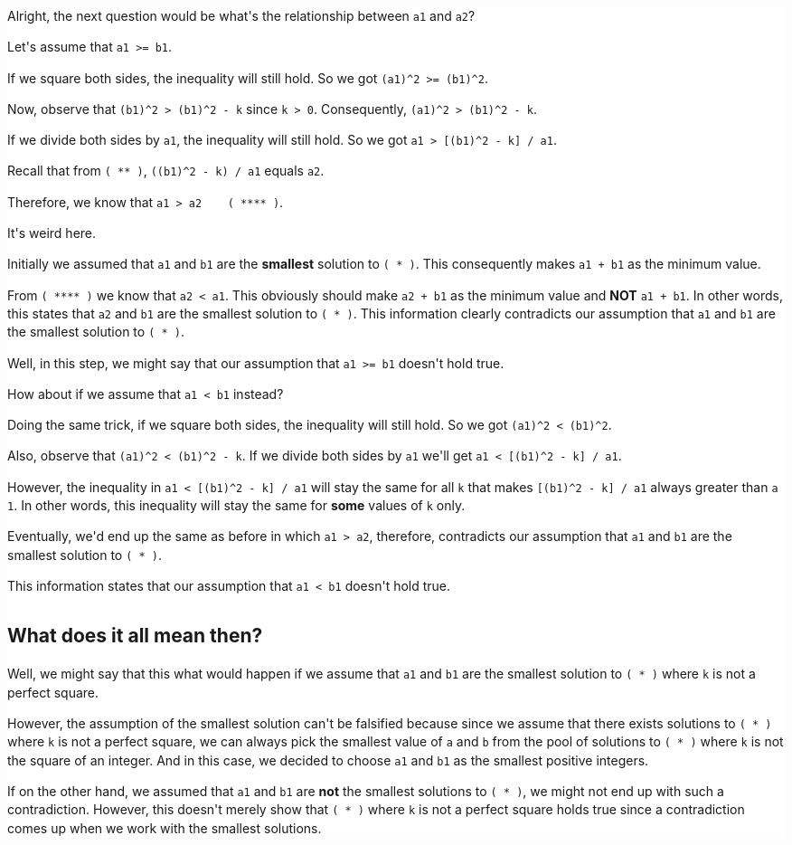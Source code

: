 Alright, the next question would be what's the relationship between `a1` and `a2`?

Let's assume that `a1 >= b1`.

If we square both sides, the inequality will still hold. So we got `(a1)^2 >= (b1)^2`.

Now, observe that `(b1)^2 > (b1)^2 - k` since `k > 0`. Consequently, `(a1)^2 > (b1)^2 - k`.

If we divide both sides by `a1`, the inequality will still hold. So we got `a1 > [(b1)^2 - k] / a1`.

Recall that from `( ** )`, `((b1)^2 - k) / a1` equals `a2`.

Therefore, we know that `a1 > a2    ( **** )`.

It's weird here.

Initially we assumed that `a1` and `b1` are the <b>smallest</b> solution to `( * )`. This consequently makes `a1 + b1` as the minimum value.

From `( **** )` we know that `a2 < a1`. This obviously should make `a2 + b1` as the minimum value and <b>NOT</b> `a1 + b1`. In other words, this states that `a2` and `b1` are the smallest solution to `( * )`. This information clearly contradicts our assumption that `a1` and `b1` are the smallest solution to `( * )`.

Well, in this step, we might say that our assumption that `a1 >= b1` doesn't hold true.

How about if we assume that `a1 < b1` instead?

Doing the same trick, if we square both sides, the inequality will still hold. So we got `(a1)^2 < (b1)^2`.

Also, observe that `(a1)^2 < (b1)^2 - k`. If we divide both sides by `a1` we'll get `a1 < [(b1)^2 - k] / a1`.

However, the inequality in `a1 < [(b1)^2 - k] / a1` will stay the same for all `k` that makes `[(b1)^2 - k] / a1` always greater than `a1`. In other words, this inequality will stay the same for <b>some</b> values of `k` only.

Eventually, we'd end up the same as before in which `a1 > a2`, therefore, contradicts our assumption that `a1` and `b1` are the smallest solution to `( * )`.

This information states that our assumption that `a1 < b1` doesn't hold true.

## What does it all mean then?

Well, we might say that this what would happen if we assume that `a1` and `b1` are the smallest solution to `( * )` where `k` is not a perfect square.

However, the assumption of the smallest solution can't be falsified because since we assume that there exists solutions to `( * )` where `k` is not a perfect square, we can always pick the smallest value of `a` and `b` from the pool of solutions to `( * )` where `k` is not the square of an integer. And in this case, we decided to choose `a1` and `b1` as the smallest positive integers.

If on the other hand, we assumed that `a1` and `b1` are <b>not</b> the smallest solutions to `( * )`, we might not end up with such a contradiction. However, this doesn't merely show that `( * )` where `k` is not a perfect square holds true since a contradiction comes up when we work with the smallest solutions.
